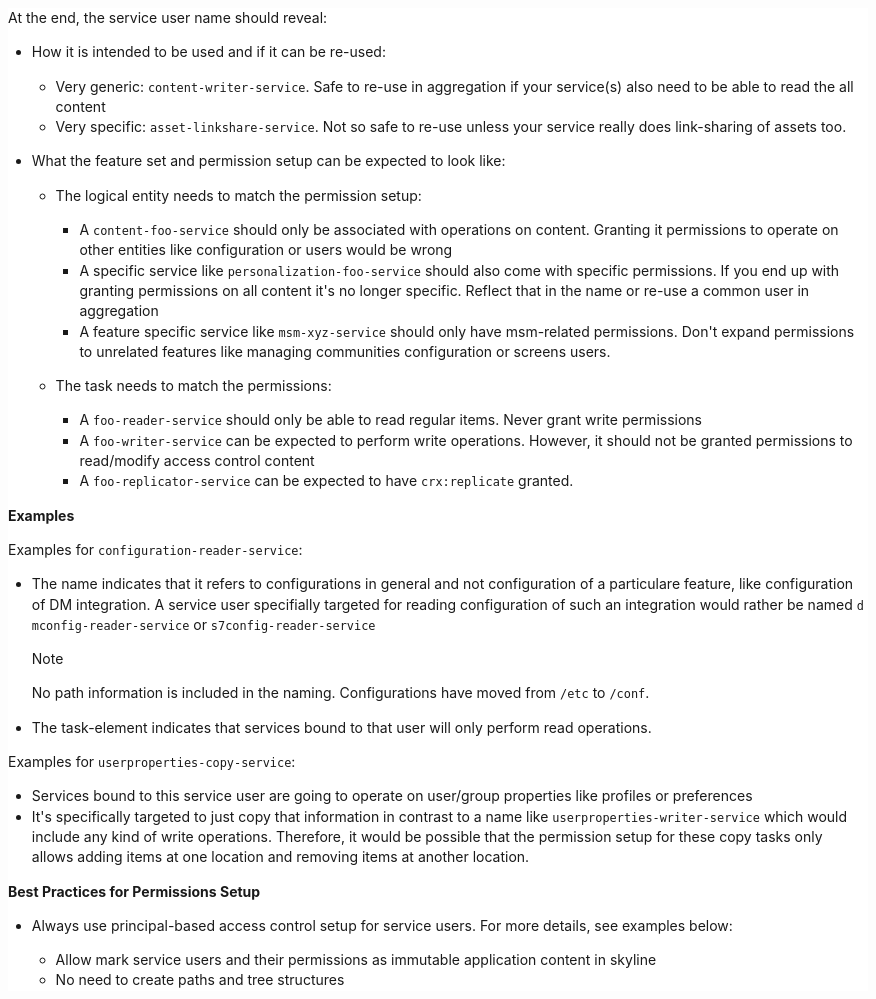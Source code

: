 At the end, the service user name should reveal:

* How it is intended to be used and if it can be re-used:

  * Very generic: `content-writer-service`. Safe to re-use in aggregation if your service(s) also need to be able to read the all content
  * Very specific: `asset-linkshare-service`. Not so safe to re-use unless your service really does link-sharing of assets too.

* What the feature set and permission setup can be expected to look like:

  * The logical entity needs to match the permission setup:

    * A `content-foo-service` should only be associated with operations on content. Granting it permissions to operate on other entities like configuration or users would be wrong
    * A specific service like `personalization-foo-service` should also come with specific permissions. If you end up with granting permissions on all content it's no longer specific. Reflect that in the name or re-use a common user in aggregation
    * A feature specific service like `msm-xyz-service` should only have msm-related permissions. Don't expand permissions to unrelated features like managing communities configuration or screens users.

  * The task needs to match the permissions:

    * A `foo-reader-service` should only be able to read regular items. Never grant write permissions
    * A `foo-writer-service` can be expected to perform write operations. However, it should not be granted permissions to read/modify access control content
    * A `foo-replicator-service` can be expected to have `crx:replicate` granted.

**Examples**

Examples for `configuration-reader-service`:

* The name indicates that it refers to configurations in general and not configuration of a particulare feature, like configuration of DM integration. A service user specifially targeted for reading configuration of such an integration would rather be named `dmconfig-reader-service` or `s7config-reader-service`

  >[!NOTE]
  >
  >No path information is included in the naming. Configurations have moved from `/etc` to `/conf`.

* The task-element indicates that services bound to that user will only perform read operations.

Examples for `userproperties-copy-service`:

* Services bound to this service user are going to operate on user/group properties like profiles or preferences
* It's specifically targeted to just copy that information in contrast to a name like `userproperties-writer-service` which would include any kind of write operations. Therefore, it would be possible that the permission setup for these copy tasks only allows adding items at one location and removing items at another location.

**Best Practices for Permissions Setup**

* Always use principal-based access control setup for service users. For more details, see examples below:

  * Allow mark service users and their permissions as immutable application content in skyline
  * No need to create paths and tree structures
